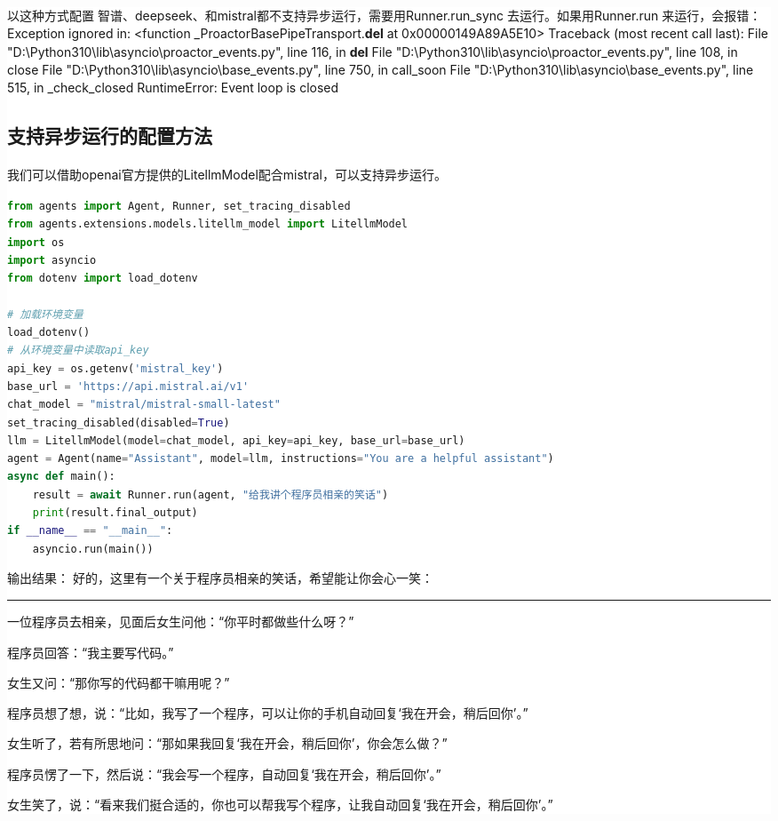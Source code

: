 

以这种方式配置 智谱、deepseek、和mistral都不支持异步运行，需要用Runner.run_sync 去运行。如果用Runner.run 来运行，会报错：
Exception ignored in: <function _ProactorBasePipeTransport.__del__ at 0x00000149A89A5E10>
Traceback (most recent call last):
  File "D:\Python310\lib\asyncio\proactor_events.py", line 116, in __del__
  File "D:\Python310\lib\asyncio\proactor_events.py", line 108, in close
  File "D:\Python310\lib\asyncio\base_events.py", line 750, in call_soon
  File "D:\Python310\lib\asyncio\base_events.py", line 515, in _check_closed
RuntimeError: Event loop is closed


## 支持异步运行的配置方法

我们可以借助openai官方提供的LitellmModel配合mistral，可以支持异步运行。

```python
from agents import Agent, Runner, set_tracing_disabled
from agents.extensions.models.litellm_model import LitellmModel
import os
import asyncio
from dotenv import load_dotenv

# 加载环境变量
load_dotenv()
# 从环境变量中读取api_key
api_key = os.getenv('mistral_key')
base_url = 'https://api.mistral.ai/v1'
chat_model = "mistral/mistral-small-latest"
set_tracing_disabled(disabled=True)
llm = LitellmModel(model=chat_model, api_key=api_key, base_url=base_url)
agent = Agent(name="Assistant", model=llm, instructions="You are a helpful assistant")
async def main():
    result = await Runner.run(agent, "给我讲个程序员相亲的笑话")
    print(result.final_output)
if __name__ == "__main__":
    asyncio.run(main())
```

输出结果：
好的，这里有一个关于程序员相亲的笑话，希望能让你会心一笑：

---

一位程序员去相亲，见面后女生问他：“你平时都做些什么呀？”

程序员回答：“我主要写代码。”

女生又问：“那你写的代码都干嘛用呢？”

程序员想了想，说：“比如，我写了一个程序，可以让你的手机自动回复‘我在开会，稍后回你’。”

女生听了，若有所思地问：“那如果我回复‘我在开会，稍后回你’，你会怎么做？”

程序员愣了一下，然后说：“我会写一个程序，自动回复‘我在开会，稍后回你’。”

女生笑了，说：“看来我们挺合适的，你也可以帮我写个程序，让我自动回复‘我在开会，稍后回你’。”

